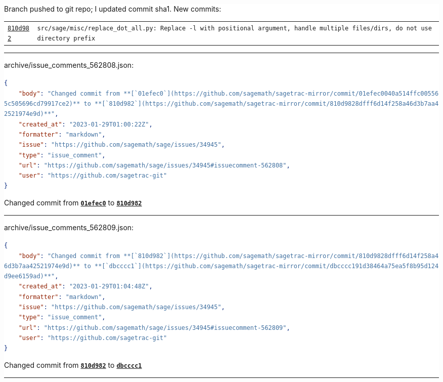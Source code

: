 <div id="comment:5"></div>

Branch pushed to git repo; I updated commit sha1. New commits:
<table><tr><td><a href="https://github.com/sagemath/sagetrac-mirror/commit/810d9828dfff6d14f258a46d3b7aa42521974e9d"><code>810d982</code></a></td><td><code>src/sage/misc/replace_dot_all.py: Replace -l with positional argument, handle multiple files/dirs, do not use directory prefix</code></td></tr></table>




---

archive/issue_comments_562808.json:
```json
{
    "body": "Changed commit from **[`01efec0`](https://github.com/sagemath/sagetrac-mirror/commit/01efec0040a514ffc005565c505696cd79917ce2)** to **[`810d982`](https://github.com/sagemath/sagetrac-mirror/commit/810d9828dfff6d14f258a46d3b7aa42521974e9d)**",
    "created_at": "2023-01-29T01:00:22Z",
    "formatter": "markdown",
    "issue": "https://github.com/sagemath/sage/issues/34945",
    "type": "issue_comment",
    "url": "https://github.com/sagemath/sage/issues/34945#issuecomment-562808",
    "user": "https://github.com/sagetrac-git"
}
```

Changed commit from **[`01efec0`](https://github.com/sagemath/sagetrac-mirror/commit/01efec0040a514ffc005565c505696cd79917ce2)** to **[`810d982`](https://github.com/sagemath/sagetrac-mirror/commit/810d9828dfff6d14f258a46d3b7aa42521974e9d)**



---

archive/issue_comments_562809.json:
```json
{
    "body": "Changed commit from **[`810d982`](https://github.com/sagemath/sagetrac-mirror/commit/810d9828dfff6d14f258a46d3b7aa42521974e9d)** to **[`dbcccc1`](https://github.com/sagemath/sagetrac-mirror/commit/dbcccc191d38464a75ea5f8b95d124d9ee6159ad)**",
    "created_at": "2023-01-29T01:04:48Z",
    "formatter": "markdown",
    "issue": "https://github.com/sagemath/sage/issues/34945",
    "type": "issue_comment",
    "url": "https://github.com/sagemath/sage/issues/34945#issuecomment-562809",
    "user": "https://github.com/sagetrac-git"
}
```

Changed commit from **[`810d982`](https://github.com/sagemath/sagetrac-mirror/commit/810d9828dfff6d14f258a46d3b7aa42521974e9d)** to **[`dbcccc1`](https://github.com/sagemath/sagetrac-mirror/commit/dbcccc191d38464a75ea5f8b95d124d9ee6159ad)**



---
